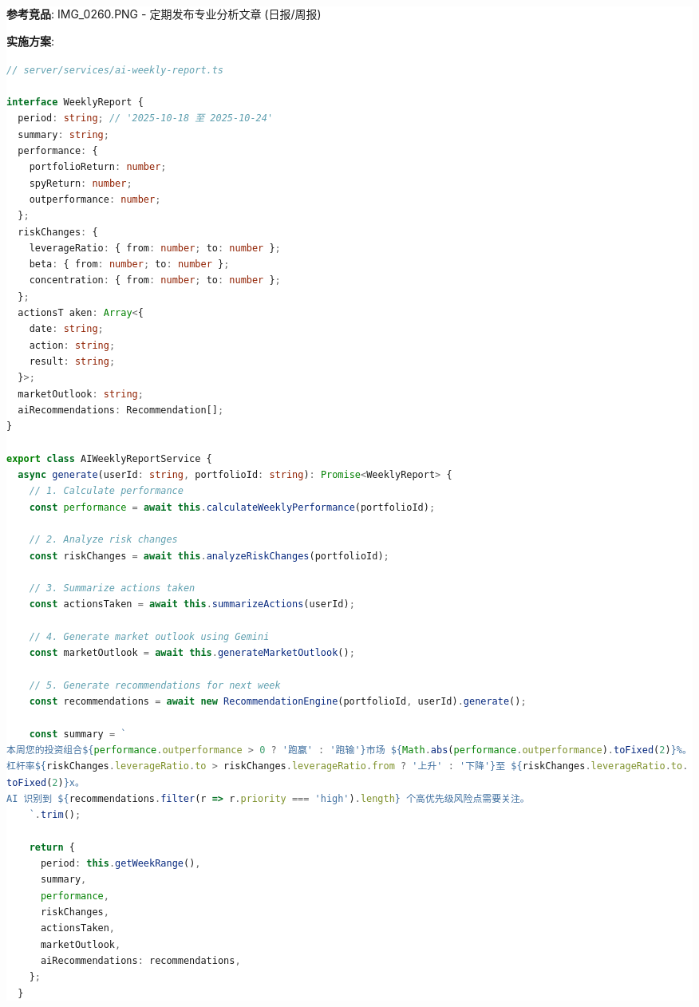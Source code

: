 **参考竞品**: IMG_0260.PNG - 定期发布专业分析文章 (日报/周报)

**实施方案**:

```typescript
// server/services/ai-weekly-report.ts

interface WeeklyReport {
  period: string; // '2025-10-18 至 2025-10-24'
  summary: string;
  performance: {
    portfolioReturn: number;
    spyReturn: number;
    outperformance: number;
  };
  riskChanges: {
    leverageRatio: { from: number; to: number };
    beta: { from: number; to: number };
    concentration: { from: number; to: number };
  };
  actionsT aken: Array<{
    date: string;
    action: string;
    result: string;
  }>;
  marketOutlook: string;
  aiRecommendations: Recommendation[];
}

export class AIWeeklyReportService {
  async generate(userId: string, portfolioId: string): Promise<WeeklyReport> {
    // 1. Calculate performance
    const performance = await this.calculateWeeklyPerformance(portfolioId);

    // 2. Analyze risk changes
    const riskChanges = await this.analyzeRiskChanges(portfolioId);

    // 3. Summarize actions taken
    const actionsTaken = await this.summarizeActions(userId);

    // 4. Generate market outlook using Gemini
    const marketOutlook = await this.generateMarketOutlook();

    // 5. Generate recommendations for next week
    const recommendations = await new RecommendationEngine(portfolioId, userId).generate();

    const summary = `
本周您的投资组合${performance.outperformance > 0 ? '跑赢' : '跑输'}市场 ${Math.abs(performance.outperformance).toFixed(2)}%。
杠杆率${riskChanges.leverageRatio.to > riskChanges.leverageRatio.from ? '上升' : '下降'}至 ${riskChanges.leverageRatio.to.toFixed(2)}x。
AI 识别到 ${recommendations.filter(r => r.priority === 'high').length} 个高优先级风险点需要关注。
    `.trim();

    return {
      period: this.getWeekRange(),
      summary,
      performance,
      riskChanges,
      actionsTaken,
      marketOutlook,
      aiRecommendations: recommendations,
    };
  }

```